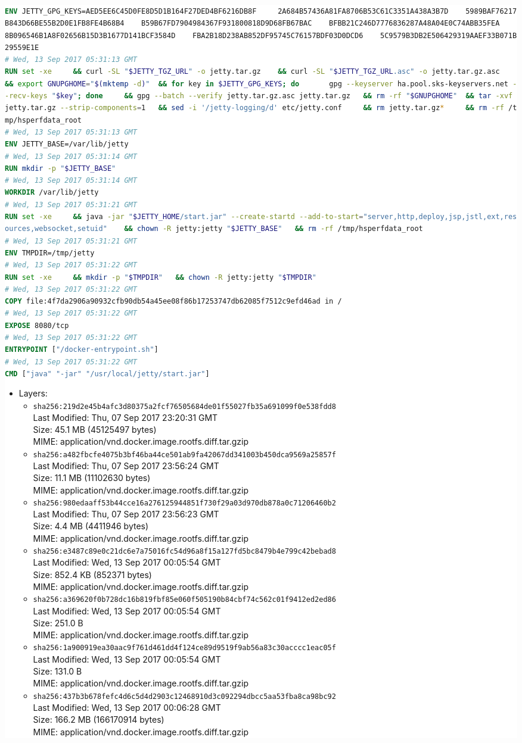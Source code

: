 ```dockerfile
ENV JETTY_GPG_KEYS=AED5EE6C45D0FE8D5D1B164F27DED4BF6216DB8F 	2A684B57436A81FA8706B53C61C3351A438A3B7D 	5989BAF76217B843D66BE55B2D0E1FB8FE4B68B4 	B59B67FD7904984367F931800818D9D68FB67BAC 	BFBB21C246D7776836287A48A04E0C74ABB35FEA 	8B096546B1A8F02656B15D3B1677D141BCF3584D 	FBA2B18D238AB852DF95745C76157BDF03D0DCD6 	5C9579B3DB2E506429319AAEF33B071B29559E1E
# Wed, 13 Sep 2017 05:31:13 GMT
RUN set -xe 	&& curl -SL "$JETTY_TGZ_URL" -o jetty.tar.gz 	&& curl -SL "$JETTY_TGZ_URL.asc" -o jetty.tar.gz.asc 	&& export GNUPGHOME="$(mktemp -d)" 	&& for key in $JETTY_GPG_KEYS; do 		gpg --keyserver ha.pool.sks-keyservers.net --recv-keys "$key"; done 	&& gpg --batch --verify jetty.tar.gz.asc jetty.tar.gz 	&& rm -rf "$GNUPGHOME" 	&& tar -xvf jetty.tar.gz --strip-components=1 	&& sed -i '/jetty-logging/d' etc/jetty.conf 	&& rm jetty.tar.gz* 	&& rm -rf /tmp/hsperfdata_root
# Wed, 13 Sep 2017 05:31:13 GMT
ENV JETTY_BASE=/var/lib/jetty
# Wed, 13 Sep 2017 05:31:14 GMT
RUN mkdir -p "$JETTY_BASE"
# Wed, 13 Sep 2017 05:31:14 GMT
WORKDIR /var/lib/jetty
# Wed, 13 Sep 2017 05:31:21 GMT
RUN set -xe 	&& java -jar "$JETTY_HOME/start.jar" --create-startd --add-to-start="server,http,deploy,jsp,jstl,ext,resources,websocket,setuid" 	&& chown -R jetty:jetty "$JETTY_BASE" 	&& rm -rf /tmp/hsperfdata_root
# Wed, 13 Sep 2017 05:31:21 GMT
ENV TMPDIR=/tmp/jetty
# Wed, 13 Sep 2017 05:31:22 GMT
RUN set -xe 	&& mkdir -p "$TMPDIR" 	&& chown -R jetty:jetty "$TMPDIR"
# Wed, 13 Sep 2017 05:31:22 GMT
COPY file:4f7da2906a90932cfb90db54a45ee08f86b17253747db62085f7512c9efd46ad in / 
# Wed, 13 Sep 2017 05:31:22 GMT
EXPOSE 8080/tcp
# Wed, 13 Sep 2017 05:31:22 GMT
ENTRYPOINT ["/docker-entrypoint.sh"]
# Wed, 13 Sep 2017 05:31:22 GMT
CMD ["java" "-jar" "/usr/local/jetty/start.jar"]
```

-	Layers:
	-	`sha256:219d2e45b4afc3d80375a2fcf76505684de01f55027fb35a691099f0e538fdd8`  
		Last Modified: Thu, 07 Sep 2017 23:20:31 GMT  
		Size: 45.1 MB (45125497 bytes)  
		MIME: application/vnd.docker.image.rootfs.diff.tar.gzip
	-	`sha256:a482fbcfe4075b3bf46ba44ce501ab9fa42067dd341003b450dca9569a25857f`  
		Last Modified: Thu, 07 Sep 2017 23:56:24 GMT  
		Size: 11.1 MB (11102630 bytes)  
		MIME: application/vnd.docker.image.rootfs.diff.tar.gzip
	-	`sha256:980edaaff53b44cce16a276125944851f730f29a03d970db878a0c71206460b2`  
		Last Modified: Thu, 07 Sep 2017 23:56:23 GMT  
		Size: 4.4 MB (4411946 bytes)  
		MIME: application/vnd.docker.image.rootfs.diff.tar.gzip
	-	`sha256:e3487c89e0c21dc6e7a75016fc54d96a8f15a127fd5bc8479b4e799c42bebad8`  
		Last Modified: Wed, 13 Sep 2017 00:05:54 GMT  
		Size: 852.4 KB (852371 bytes)  
		MIME: application/vnd.docker.image.rootfs.diff.tar.gzip
	-	`sha256:a369620f0b728dc16b819fbf85e060f505190b84cbf74c562c01f9412ed2ed86`  
		Last Modified: Wed, 13 Sep 2017 00:05:54 GMT  
		Size: 251.0 B  
		MIME: application/vnd.docker.image.rootfs.diff.tar.gzip
	-	`sha256:1a900919ea30aac9f761d461dd4f124ce89d9519f9ab56a83c30acccc1eac05f`  
		Last Modified: Wed, 13 Sep 2017 00:05:54 GMT  
		Size: 131.0 B  
		MIME: application/vnd.docker.image.rootfs.diff.tar.gzip
	-	`sha256:437b3b678fefc4d6c5d4d2903c12468910d3c092294dbcc5aa53fba8ca98bc92`  
		Last Modified: Wed, 13 Sep 2017 00:06:28 GMT  
		Size: 166.2 MB (166170914 bytes)  
		MIME: application/vnd.docker.image.rootfs.diff.tar.gzip